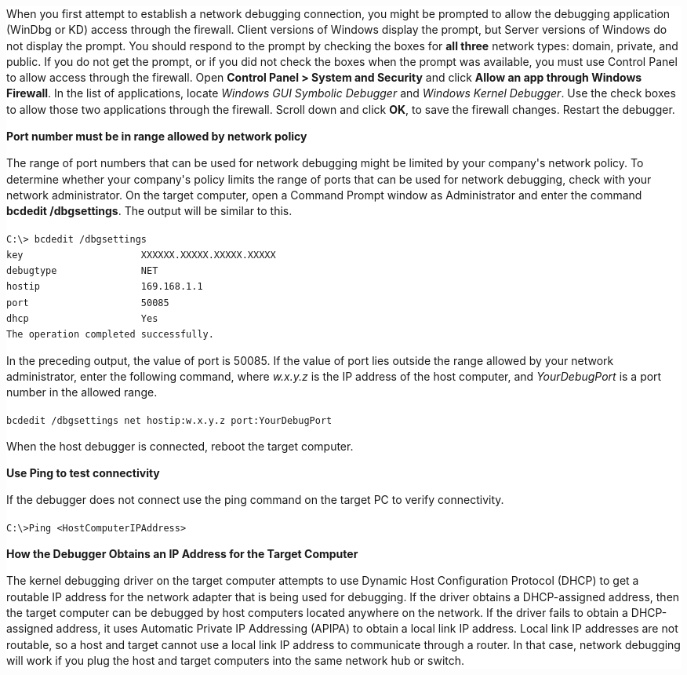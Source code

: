 When you first attempt to establish a network debugging connection, you might be prompted to allow the debugging application (WinDbg or KD) access through the firewall. Client versions of Windows display the prompt, but Server versions of Windows do not display the prompt. You should respond to the prompt by checking the boxes for **all three** network types: domain, private, and public. If you do not get the prompt, or if you did not check the boxes when the prompt was available, you must use Control Panel to allow access through the firewall. Open **Control Panel &gt; System and Security** and click **Allow an app through Windows Firewall**. In the list of applications, locate *Windows GUI Symbolic Debugger* and *Windows Kernel Debugger*. Use the check boxes to allow those two applications through the firewall. Scroll down and click **OK**, to save the firewall changes. Restart the debugger.


**Port number must be in range allowed by network policy**

The range of port numbers that can be used for network debugging might be limited by your company's network policy. To determine whether your company's policy limits the range of ports that can be used for network debugging, check with your network administrator. On the target computer, open a Command Prompt window as Administrator and enter the command **bcdedit /dbgsettings**. The output will be similar to this.

```
C:\> bcdedit /dbgsettings
key                     XXXXXX.XXXXX.XXXXX.XXXXX
debugtype               NET
hostip                  169.168.1.1
port                    50085
dhcp                    Yes
The operation completed successfully.
```

In the preceding output, the value of port is 50085. If the value of port lies outside the range allowed by your network administrator, enter the following command, where *w.x.y.z* is the IP address of the host computer, and *YourDebugPort* is a port number in the allowed range.

```
bcdedit /dbgsettings net hostip:w.x.y.z port:YourDebugPort
```

When the host debugger is connected, reboot the target computer.


**Use Ping to test connectivity**

If the debugger does not connect use the ping command on the target PC to verify connectivity. 

   ```
   C:\>Ping <HostComputerIPAddress> 
   ```


**How the Debugger Obtains an IP Address for the Target Computer**

The kernel debugging driver on the target computer attempts to use Dynamic Host Configuration Protocol (DHCP) to get a routable IP address for the network adapter that is being used for debugging. If the driver obtains a DHCP-assigned address, then the target computer can be debugged by host computers located anywhere on the network. If the driver fails to obtain a DHCP-assigned address, it uses Automatic Private IP Addressing (APIPA) to obtain a local link IP address. Local link IP addresses are not routable, so a host and target cannot use a local link IP address to communicate through a router. In that case, network debugging will work if you plug the host and target computers into the same network hub or switch.
